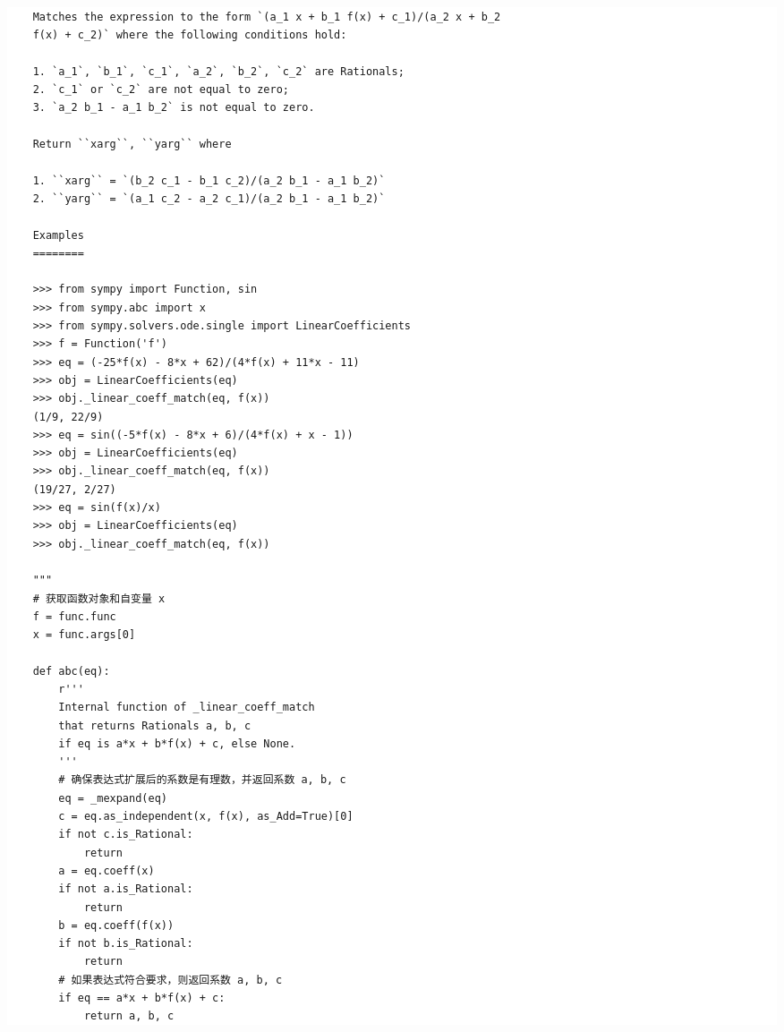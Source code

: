         Matches the expression to the form `(a_1 x + b_1 f(x) + c_1)/(a_2 x + b_2
        f(x) + c_2)` where the following conditions hold:

        1. `a_1`, `b_1`, `c_1`, `a_2`, `b_2`, `c_2` are Rationals;
        2. `c_1` or `c_2` are not equal to zero;
        3. `a_2 b_1 - a_1 b_2` is not equal to zero.

        Return ``xarg``, ``yarg`` where

        1. ``xarg`` = `(b_2 c_1 - b_1 c_2)/(a_2 b_1 - a_1 b_2)`
        2. ``yarg`` = `(a_1 c_2 - a_2 c_1)/(a_2 b_1 - a_1 b_2)`

        Examples
        ========

        >>> from sympy import Function, sin
        >>> from sympy.abc import x
        >>> from sympy.solvers.ode.single import LinearCoefficients
        >>> f = Function('f')
        >>> eq = (-25*f(x) - 8*x + 62)/(4*f(x) + 11*x - 11)
        >>> obj = LinearCoefficients(eq)
        >>> obj._linear_coeff_match(eq, f(x))
        (1/9, 22/9)
        >>> eq = sin((-5*f(x) - 8*x + 6)/(4*f(x) + x - 1))
        >>> obj = LinearCoefficients(eq)
        >>> obj._linear_coeff_match(eq, f(x))
        (19/27, 2/27)
        >>> eq = sin(f(x)/x)
        >>> obj = LinearCoefficients(eq)
        >>> obj._linear_coeff_match(eq, f(x))

        """
        # 获取函数对象和自变量 x
        f = func.func
        x = func.args[0]

        def abc(eq):
            r'''
            Internal function of _linear_coeff_match
            that returns Rationals a, b, c
            if eq is a*x + b*f(x) + c, else None.
            '''
            # 确保表达式扩展后的系数是有理数，并返回系数 a, b, c
            eq = _mexpand(eq)
            c = eq.as_independent(x, f(x), as_Add=True)[0]
            if not c.is_Rational:
                return
            a = eq.coeff(x)
            if not a.is_Rational:
                return
            b = eq.coeff(f(x))
            if not b.is_Rational:
                return
            # 如果表达式符合要求，则返回系数 a, b, c
            if eq == a*x + b*f(x) + c:
                return a, b, c
